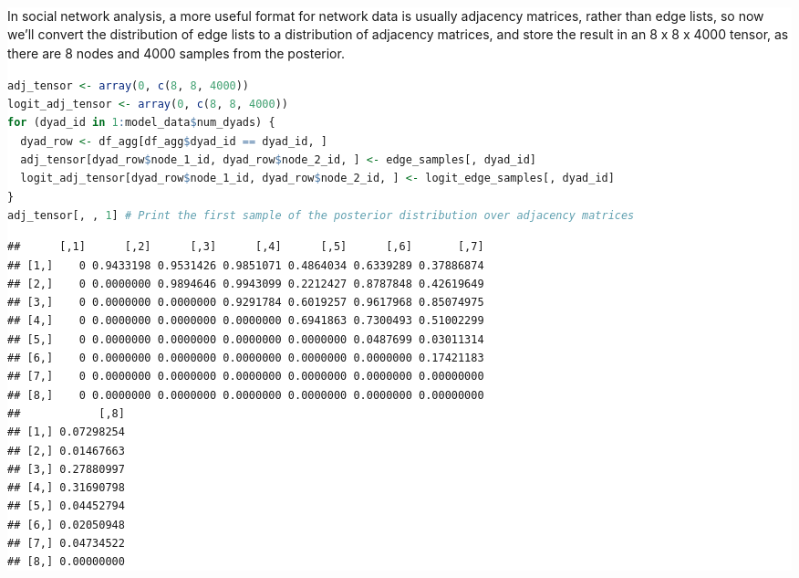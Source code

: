 In social network analysis, a more useful format for network data is
usually adjacency matrices, rather than edge lists, so now we’ll convert
the distribution of edge lists to a distribution of adjacency matrices,
and store the result in an 8 x 8 x 4000 tensor, as there are 8 nodes and
4000 samples from the posterior.

``` r
adj_tensor <- array(0, c(8, 8, 4000))
logit_adj_tensor <- array(0, c(8, 8, 4000))
for (dyad_id in 1:model_data$num_dyads) {
  dyad_row <- df_agg[df_agg$dyad_id == dyad_id, ]
  adj_tensor[dyad_row$node_1_id, dyad_row$node_2_id, ] <- edge_samples[, dyad_id]
  logit_adj_tensor[dyad_row$node_1_id, dyad_row$node_2_id, ] <- logit_edge_samples[, dyad_id]
}
adj_tensor[, , 1] # Print the first sample of the posterior distribution over adjacency matrices
```

    ##      [,1]      [,2]      [,3]      [,4]      [,5]      [,6]       [,7]
    ## [1,]    0 0.9433198 0.9531426 0.9851071 0.4864034 0.6339289 0.37886874
    ## [2,]    0 0.0000000 0.9894646 0.9943099 0.2212427 0.8787848 0.42619649
    ## [3,]    0 0.0000000 0.0000000 0.9291784 0.6019257 0.9617968 0.85074975
    ## [4,]    0 0.0000000 0.0000000 0.0000000 0.6941863 0.7300493 0.51002299
    ## [5,]    0 0.0000000 0.0000000 0.0000000 0.0000000 0.0487699 0.03011314
    ## [6,]    0 0.0000000 0.0000000 0.0000000 0.0000000 0.0000000 0.17421183
    ## [7,]    0 0.0000000 0.0000000 0.0000000 0.0000000 0.0000000 0.00000000
    ## [8,]    0 0.0000000 0.0000000 0.0000000 0.0000000 0.0000000 0.00000000
    ##            [,8]
    ## [1,] 0.07298254
    ## [2,] 0.01467663
    ## [3,] 0.27880997
    ## [4,] 0.31690798
    ## [5,] 0.04452794
    ## [6,] 0.02050948
    ## [7,] 0.04734522
    ## [8,] 0.00000000
